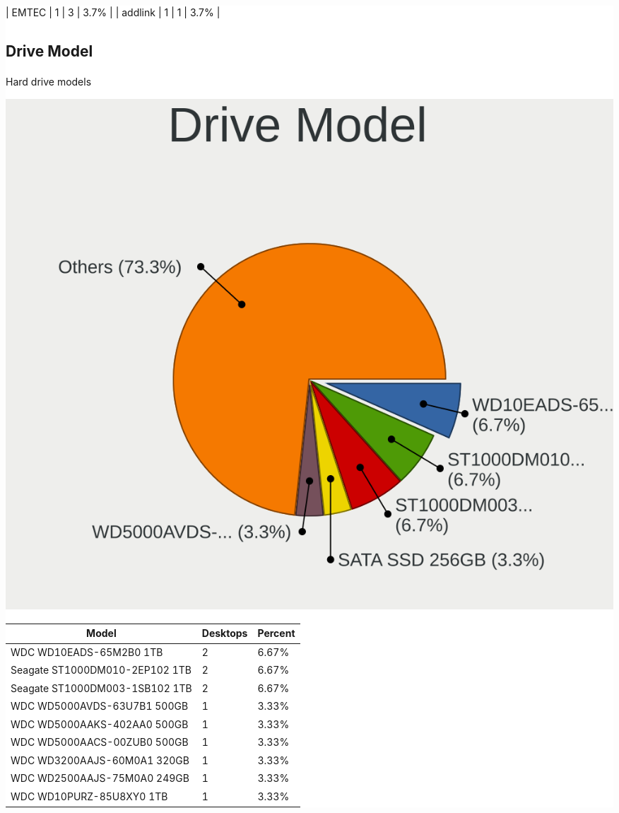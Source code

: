 | EMTEC               | 1        | 3      | 3.7%    |
| addlink             | 1        | 1      | 3.7%    |

Drive Model
-----------

Hard drive models

![Drive Model](./images/pie_chart/drive_model.svg)


| Model                                | Desktops | Percent |
|--------------------------------------|----------|---------|
| WDC WD10EADS-65M2B0 1TB              | 2        | 6.67%   |
| Seagate ST1000DM010-2EP102 1TB       | 2        | 6.67%   |
| Seagate ST1000DM003-1SB102 1TB       | 2        | 6.67%   |
| WDC WD5000AVDS-63U7B1 500GB          | 1        | 3.33%   |
| WDC WD5000AAKS-402AA0 500GB          | 1        | 3.33%   |
| WDC WD5000AACS-00ZUB0 500GB          | 1        | 3.33%   |
| WDC WD3200AAJS-60M0A1 320GB          | 1        | 3.33%   |
| WDC WD2500AAJS-75M0A0 249GB          | 1        | 3.33%   |
| WDC WD10PURZ-85U8XY0 1TB             | 1        | 3.33%   |